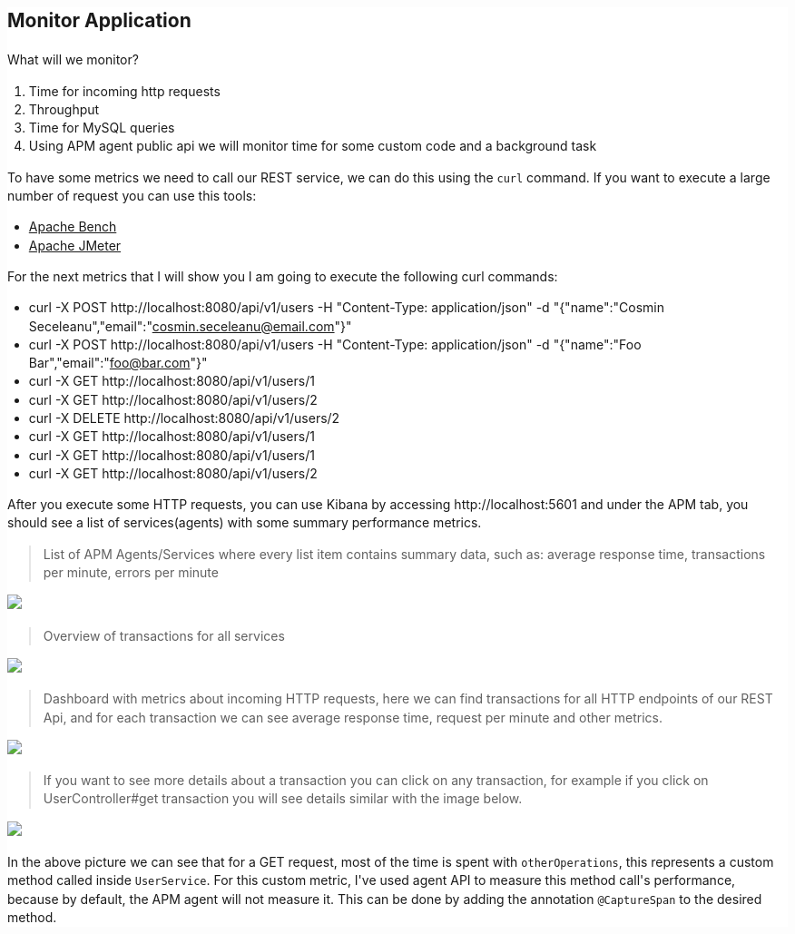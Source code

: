 

## Monitor Application

What will we monitor?
1. Time for incoming http requests
2. Throughput
2. Time for MySQL queries
3. Using APM agent public api we will monitor time for some custom code and a background task 

To have some metrics we need to call our REST service, we can do this using the `curl` command. If you want to execute a large number of request you can use this tools:  
* [Apache Bench](https://httpd.apache.org/docs/2.4/programs/ab.html)
* [Apache JMeter](https://jmeter.apache.org/)

For the next metrics that I will show you I am going to execute the following curl commands:
* curl -X POST http://localhost:8080/api/v1/users -H "Content-Type: application/json" -d "{\"name\":\"Cosmin Seceleanu\",\"email\":\"cosmin.seceleanu@email.com\"}"
* curl -X POST http://localhost:8080/api/v1/users -H "Content-Type: application/json" -d "{\"name\":\"Foo Bar\",\"email\":\"foo@bar.com\"}"
* curl -X GET http://localhost:8080/api/v1/users/1
* curl -X GET http://localhost:8080/api/v1/users/2
* curl -X DELETE http://localhost:8080/api/v1/users/2
* curl -X GET http://localhost:8080/api/v1/users/1
* curl -X GET http://localhost:8080/api/v1/users/1
* curl -X GET http://localhost:8080/api/v1/users/2

After you execute some HTTP requests, you can use Kibana by accessing http://localhost:5601 and under the APM tab, you should see a list of services(agents) with some summary performance metrics.

> List of APM Agents/Services where every list item contains summary data, such as: average response time, transactions per minute, errors per minute

![](./images/apm-overview.png) 

> Overview of transactions for all services

![](./images/apm-traces.png) 

> Dashboard with metrics about incoming HTTP requests, here we can find transactions for all HTTP endpoints of our REST Api, and for each transaction we can see average response time, request per minute and other metrics.

![](./images/apm-request-overview.png) 

> If you want to see more details about a transaction you can click on any transaction, for example if you click on UserController#get transaction you will see details similar with the image below.  

![](./images/user-get-transaction-sample.png) 

In the above picture we can see that for a GET request, most of the time is spent with `otherOperations`, this represents a custom method called inside `UserService`. 
For this custom metric, I've used agent API to measure this method call's performance, because by default, the APM agent will not measure it. This can be done by adding the annotation `@CaptureSpan` to the desired method.
